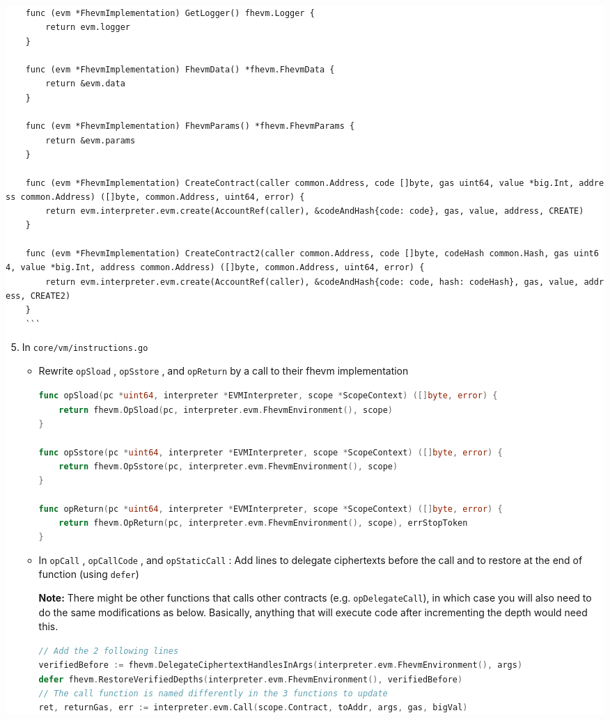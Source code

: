         func (evm *FhevmImplementation) GetLogger() fhevm.Logger {
            return evm.logger
        }
        
        func (evm *FhevmImplementation) FhevmData() *fhevm.FhevmData {
            return &evm.data
        }
        
        func (evm *FhevmImplementation) FhevmParams() *fhevm.FhevmParams {
            return &evm.params
        }
        
        func (evm *FhevmImplementation) CreateContract(caller common.Address, code []byte, gas uint64, value *big.Int, address common.Address) ([]byte, common.Address, uint64, error) {
            return evm.interpreter.evm.create(AccountRef(caller), &codeAndHash{code: code}, gas, value, address, CREATE)
        }
        
        func (evm *FhevmImplementation) CreateContract2(caller common.Address, code []byte, codeHash common.Hash, gas uint64, value *big.Int, address common.Address) ([]byte, common.Address, uint64, error) {
            return evm.interpreter.evm.create(AccountRef(caller), &codeAndHash{code: code, hash: codeHash}, gas, value, address, CREATE2)
        }
        ```
    
5. In `core/vm/instructions.go`
    - Rewrite `opSload` , `opSstore` , and `opReturn` by a call to their fhevm implementation
    
        ```go
        func opSload(pc *uint64, interpreter *EVMInterpreter, scope *ScopeContext) ([]byte, error) {
            return fhevm.OpSload(pc, interpreter.evm.FhevmEnvironment(), scope)
        }
        
        func opSstore(pc *uint64, interpreter *EVMInterpreter, scope *ScopeContext) ([]byte, error) {
            return fhevm.OpSstore(pc, interpreter.evm.FhevmEnvironment(), scope)
        }
        
        func opReturn(pc *uint64, interpreter *EVMInterpreter, scope *ScopeContext) ([]byte, error) {
            return fhevm.OpReturn(pc, interpreter.evm.FhevmEnvironment(), scope), errStopToken
        }
        ```
    
    - In `opCall` , `opCallCode` , and `opStaticCall` : Add lines to delegate ciphertexts before the call and to restore at the end of function (using `defer`)
    
        **Note:** There might be other functions that calls other contracts (e.g. `opDelegateCall`), in which case you will also need to do the same modifications as below. Basically, anything that will execute code after incrementing the depth would need this.
    
        ```go
        // Add the 2 following lines
        verifiedBefore := fhevm.DelegateCiphertextHandlesInArgs(interpreter.evm.FhevmEnvironment(), args)
        defer fhevm.RestoreVerifiedDepths(interpreter.evm.FhevmEnvironment(), verifiedBefore)
        // The call function is named differently in the 3 functions to update
        ret, returnGas, err := interpreter.evm.Call(scope.Contract, toAddr, args, gas, bigVal)
        ```
    